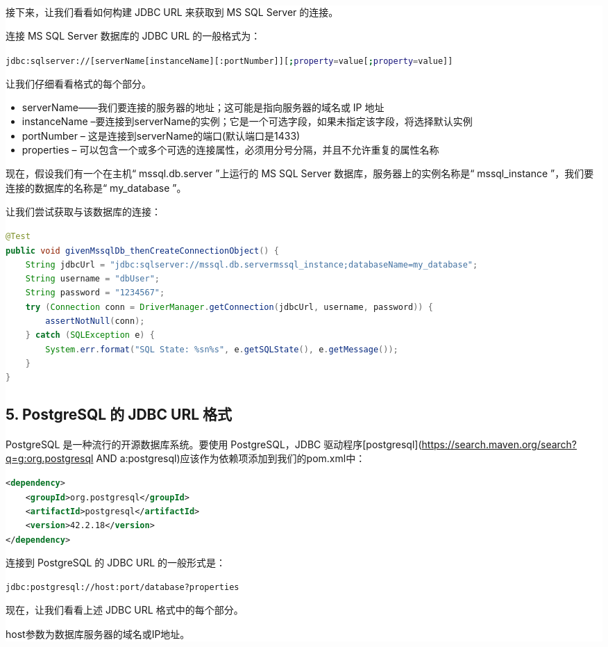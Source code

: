 接下来，让我们看看如何构建 JDBC URL 来获取到 MS SQL Server 的连接。

连接 MS SQL Server 数据库的 JDBC URL 的一般格式为：

```bash
jdbc:sqlserver://[serverName[instanceName][:portNumber]][;property=value[;property=value]]
```

让我们仔细看看格式的每个部分。

-   serverName——我们要连接的服务器的地址；这可能是指向服务器的域名或 IP 地址
-   instanceName –要连接到serverName的实例；它是一个可选字段，如果未指定该字段，将选择默认实例
-   portNumber – 这是连接到serverName的端口(默认端口是1433)
-   properties – 可以包含一个或多个可选的连接属性，必须用分号分隔，并且不允许重复的属性名称

现在，假设我们有一个在主机“ mssql.db.server ”上运行的 MS SQL Server 数据库，服务器上的实例名称是“ mssql_instance ”，我们要连接的数据库的名称是“ my_database ”。

让我们尝试获取与该数据库的连接：

```java
@Test
public void givenMssqlDb_thenCreateConnectionObject() {
    String jdbcUrl = "jdbc:sqlserver://mssql.db.servermssql_instance;databaseName=my_database";
    String username = "dbUser";
    String password = "1234567";
    try (Connection conn = DriverManager.getConnection(jdbcUrl, username, password)) {
        assertNotNull(conn);
    } catch (SQLException e) {
        System.err.format("SQL State: %sn%s", e.getSQLState(), e.getMessage());
    }
}

```

## 5. PostgreSQL 的 JDBC URL 格式

PostgreSQL 是一种流行的开源数据库系统。要使用 PostgreSQL，JDBC 驱动程序[postgresql](https://search.maven.org/search?q=g:org.postgresql AND a:postgresql)应该作为依赖项添加到我们的pom.xml中：

```xml
<dependency>
    <groupId>org.postgresql</groupId>
    <artifactId>postgresql</artifactId>
    <version>42.2.18</version>
</dependency>
```

连接到 PostgreSQL 的 JDBC URL 的一般形式是：

```bash
jdbc:postgresql://host:port/database?properties
```

现在，让我们看看上述 JDBC URL 格式中的每个部分。

host参数为数据库服务器的域名或IP地址。
